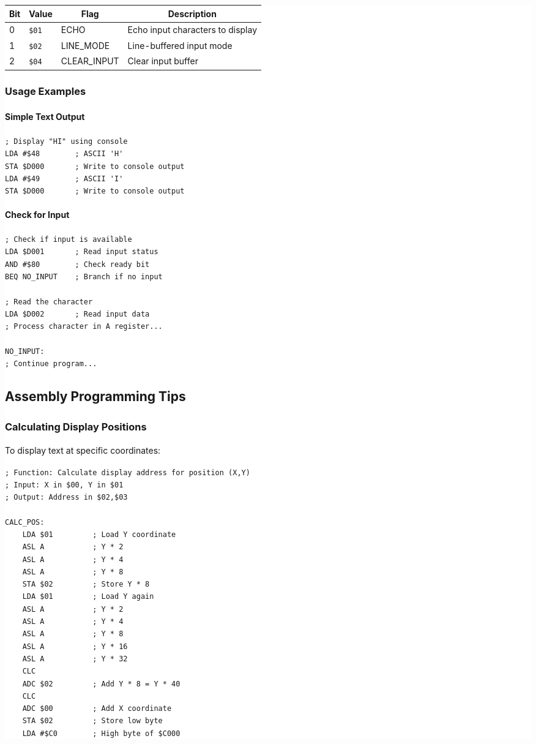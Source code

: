 | Bit | Value | Flag | Description |
|-----|-------|------|-------------|
| 0 | `$01` | ECHO | Echo input characters to display |
| 1 | `$02` | LINE_MODE | Line-buffered input mode |
| 2 | `$04` | CLEAR_INPUT | Clear input buffer |

### Usage Examples

#### Simple Text Output

```assembly
; Display "HI" using console
LDA #$48        ; ASCII 'H'
STA $D000       ; Write to console output
LDA #$49        ; ASCII 'I'
STA $D000       ; Write to console output
```

#### Check for Input

```assembly
; Check if input is available
LDA $D001       ; Read input status
AND #$80        ; Check ready bit
BEQ NO_INPUT    ; Branch if no input

; Read the character
LDA $D002       ; Read input data
; Process character in A register...

NO_INPUT:
; Continue program...
```

## Assembly Programming Tips

### Calculating Display Positions

To display text at specific coordinates:

```assembly
; Function: Calculate display address for position (X,Y)
; Input: X in $00, Y in $01
; Output: Address in $02,$03

CALC_POS:
    LDA $01         ; Load Y coordinate
    ASL A           ; Y * 2
    ASL A           ; Y * 4
    ASL A           ; Y * 8
    STA $02         ; Store Y * 8
    LDA $01         ; Load Y again
    ASL A           ; Y * 2
    ASL A           ; Y * 4
    ASL A           ; Y * 8
    ASL A           ; Y * 16
    ASL A           ; Y * 32
    CLC
    ADC $02         ; Add Y * 8 = Y * 40
    CLC
    ADC $00         ; Add X coordinate
    STA $02         ; Store low byte
    LDA #$C0        ; High byte of $C000
```